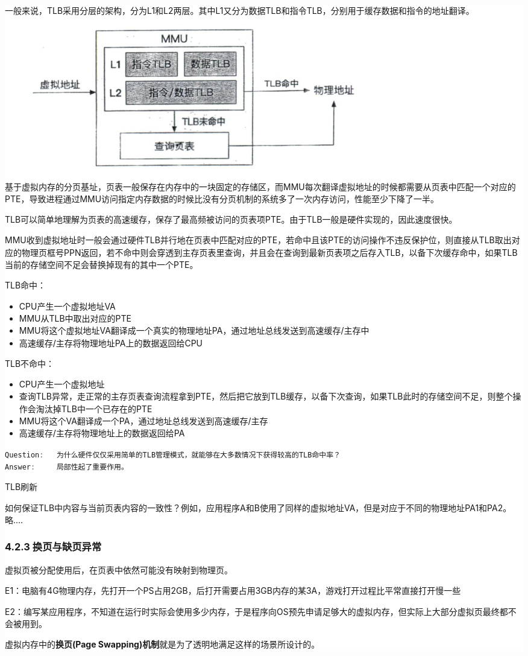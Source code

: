 一般来说，TLB采用分层的架构，分为L1和L2两层。其中L1又分为数据TLB和指令TLB，分别用于缓存数据和指令的地址翻译。

![image-20220427231108024](银杏书.assets/image-20220427231108024.png)

基于虚拟内存的分页基址，页表一般保存在内存中的一块固定的存储区，而MMU每次翻译虚拟地址的时候都需要从页表中匹配一个对应的PTE，导致进程通过MMU访问指定内存数据的时候比没有分页机制的系统多了一次内存访问，性能至少下降了一半。

TLB可以简单地理解为页表的高速缓存，保存了最高频被访问的页表项PTE。由于TLB一般是硬件实现的，因此速度很快。

MMU收到虚拟地址时一般会通过硬件TLB并行地在页表中匹配对应的PTE，若命中且该PTE的访问操作不违反保护位，则直接从TLB取出对应的物理页框号PPN返回，若不命中则会穿透到主存页表里查询，并且会在查询到最新页表项之后存入TLB，以备下次缓存命中，如果TLB当前的存储空间不足会替换掉现有的其中一个PTE。

TLB命中：

- CPU产生一个虚拟地址VA
- MMU从TLB中取出对应的PTE
- MMU将这个虚拟地址VA翻译成一个真实的物理地址PA，通过地址总线发送到高速缓存/主存中
- 高速缓存/主存将物理地址PA上的数据返回给CPU

TLB不命中：

- CPU产生一个虚拟地址
- 查询TLB异常，走正常的主存页表查询流程拿到PTE，然后把它放到TLB缓存，以备下次查询，如果TLB此时的存储空间不足，则整个操作会淘汰掉TLB中一个已存在的PTE
- MMU将这个VA翻译成一个PA，通过地址总线发送到高速缓存/主存
- 高速缓存/主存将物理地址上的数据返回给PA

```cpp
Question:	为什么硬件仅仅采用简单的TLB管理模式，就能够在大多数情况下获得较高的TLB命中率？
Answer:		局部性起了重要作用。
```

TLB刷新

如何保证TLB中内容与当前页表内容的一致性？例如，应用程序A和B使用了同样的虚拟地址VA，但是对应于不同的物理地址PA1和PA2。略....

### 4.2.3  换页与缺页异常

虚拟页被分配使用后，在页表中依然可能没有映射到物理页。

E1：电脑有4G物理内存，先打开一个PS占用2GB，后打开需要占用3GB内存的某3A，游戏打开过程比平常直接打开慢一些

E2：编写某应用程序，不知道在运行时实际会使用多少内存，于是程序向OS预先申请足够大的虚拟内存，但实际上大部分虚拟页最终都不会被用到。

虚拟内存中的**换页(Page Swapping)机制**就是为了透明地满足这样的场景所设计的。
